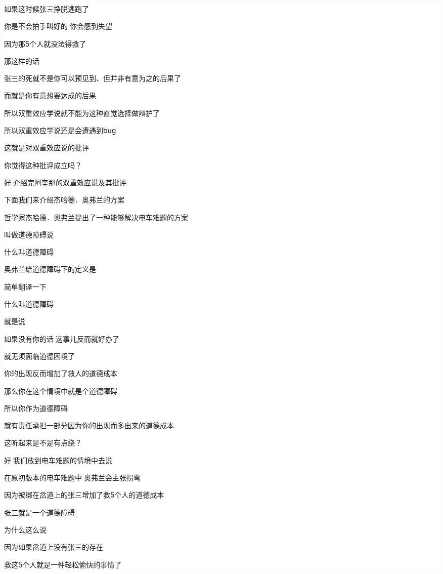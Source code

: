 如果这时候张三挣脱逃跑了

你是不会拍手叫好的 你会感到失望

因为那5个人就没法得救了

那这样的话

张三的死就不是你可以预见到、但并非有意为之的后果了

而就是你有意想要达成的后果

所以双重效应学说就不能为这种直觉选择做辩护了

所以双重效应学说还是会遭遇到bug

这就是对双重效应说的批评

你觉得这种批评成立吗？

好 介绍完阿奎那的双重效应说及其批评

下面我们来介绍杰哈德．奥弗兰的方案

哲学家杰哈德．奥弗兰提出了一种能够解决电车难题的方案

叫做道德障碍说

什么叫道德障碍

奥弗兰给道德障碍下的定义是

简单翻译一下

什么叫道德障碍

就是说

如果没有你的话 这事儿反而就好办了

就无须面临道德困境了

你的出现反而增加了救人的道德成本

那么你在这个情境中就是个道德障碍

所以你作为道德障碍

就有责任承担一部分因为你的出现而多出来的道德成本

这听起来是不是有点绕？

好 我们放到电车难题的情境中去说

在原初版本的电车难题中 奥弗兰会主张拐弯

因为被绑在岔道上的张三增加了救5个人的道德成本

张三就是一个道德障碍

为什么这么说

因为如果岔道上没有张三的存在

救这5个人就是一件轻松愉快的事情了
